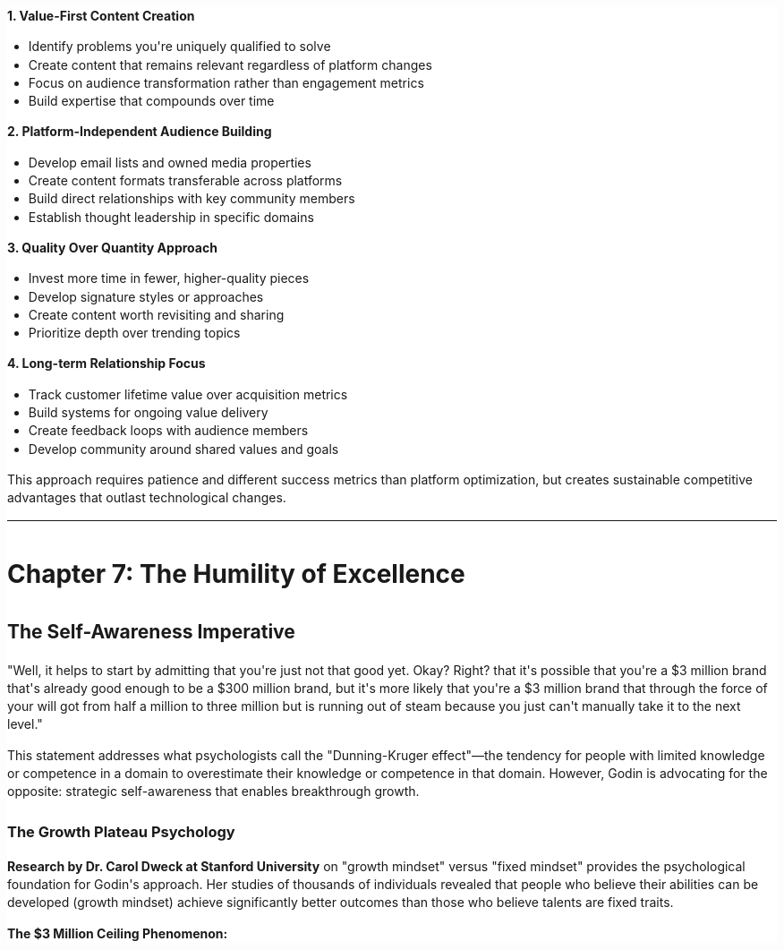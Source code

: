 **1. Value-First Content Creation**
- Identify problems you're uniquely qualified to solve
- Create content that remains relevant regardless of platform changes
- Focus on audience transformation rather than engagement metrics
- Build expertise that compounds over time

**2. Platform-Independent Audience Building**
- Develop email lists and owned media properties
- Create content formats transferable across platforms
- Build direct relationships with key community members
- Establish thought leadership in specific domains

**3. Quality Over Quantity Approach**
- Invest more time in fewer, higher-quality pieces
- Develop signature styles or approaches
- Create content worth revisiting and sharing
- Prioritize depth over trending topics

**4. Long-term Relationship Focus**
- Track customer lifetime value over acquisition metrics
- Build systems for ongoing value delivery
- Create feedback loops with audience members
- Develop community around shared values and goals

This approach requires patience and different success metrics than platform optimization, but creates sustainable competitive advantages that outlast technological changes.

---

# Chapter 7: The Humility of Excellence

## The Self-Awareness Imperative

"Well, it helps to start by admitting that you're just not that good yet. Okay? Right? that it's possible that you're a $3 million brand that's already good enough to be a $300 million brand, but it's more likely that you're a $3 million brand that through the force of your will got from half a million to three million but is running out of steam because you just can't manually take it to the next level."

This statement addresses what psychologists call the "Dunning-Kruger effect"—the tendency for people with limited knowledge or competence in a domain to overestimate their knowledge or competence in that domain. However, Godin is advocating for the opposite: strategic self-awareness that enables breakthrough growth.

### The Growth Plateau Psychology

**Research by Dr. Carol Dweck at Stanford University** on "growth mindset" versus "fixed mindset" provides the psychological foundation for Godin's approach. Her studies of thousands of individuals revealed that people who believe their abilities can be developed (growth mindset) achieve significantly better outcomes than those who believe talents are fixed traits.

**The $3 Million Ceiling Phenomenon:**
